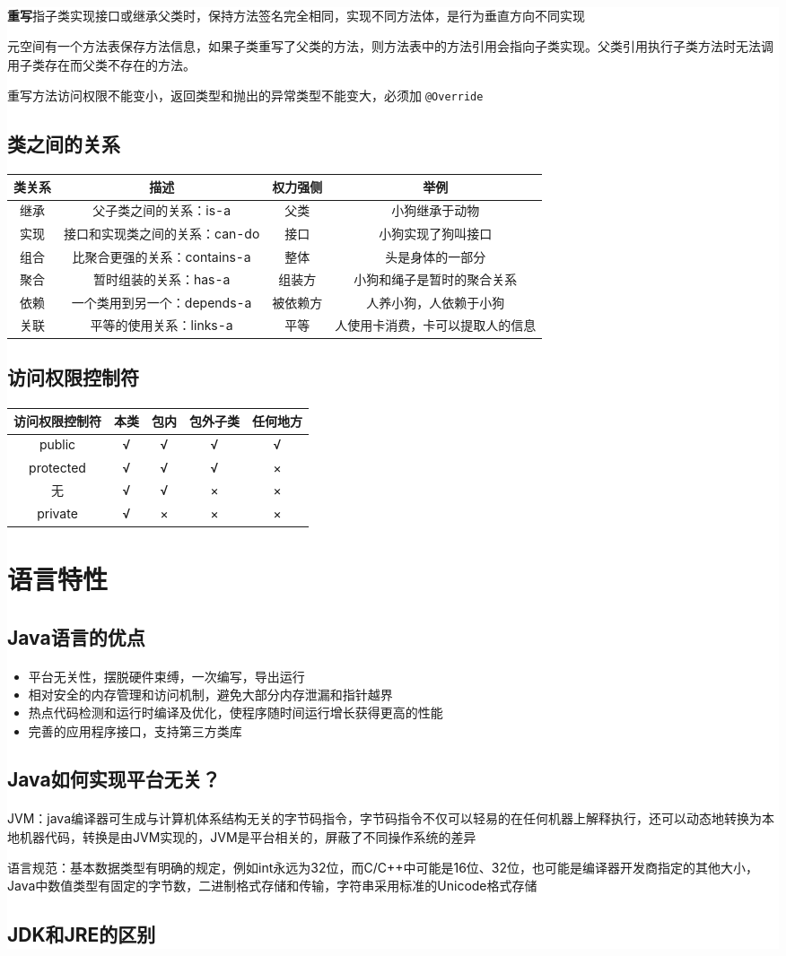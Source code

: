 **重写**指子类实现接口或继承父类时，保持方法签名完全相同，实现不同方法体，是行为垂直方向不同实现

元空间有一个方法表保存方法信息，如果子类重写了父类的方法，则方法表中的方法引用会指向子类实现。父类引用执行子类方法时无法调用子类存在而父类不存在的方法。

重写方法访问权限不能变小，返回类型和抛出的异常类型不能变大，必须加 `@Override`

## 类之间的关系

| 类关系 |              描述              | 权力强侧 |               举例               |
| :----: | :----------------------------: | :------: | :------------------------------: |
|  继承  |     父子类之间的关系：is-a     |   父类   |          小狗继承于动物          |
|  实现  | 接口和实现类之间的关系：can-do |   接口   |        小狗实现了狗叫接口        |
|  组合  |  比聚合更强的关系：contains-a  |   整体   |         头是身体的一部分         |
|  聚合  |     暂时组装的关系：has-a      |  组装方  |    小狗和绳子是暂时的聚合关系    |
|  依赖  |  一个类用到另一个：depends-a   | 被依赖方 |      人养小狗，人依赖于小狗      |
|  关联  |    平等的使用关系：links-a     |   平等   | 人使用卡消费，卡可以提取人的信息 |

## 访问权限控制符

| 访问权限控制符 | 本类 | 包内 | 包外子类 | 任何地方 |
| :------------: | :--: | :--: | :------: | :------: |
|     public     |  √   |  √   |    √     |    √     |
|   protected    |  √   |  √   |    √     |    ×     |
|       无       |  √   |  √   |    ×     |    ×     |
|    private     |  √   |  ×   |    ×     |    ×     |

# 语言特性

## Java语言的优点

- 平台无关性，摆脱硬件束缚，一次编写，导出运行
- 相对安全的内存管理和访问机制，避免大部分内存泄漏和指针越界
- 热点代码检测和运行时编译及优化，使程序随时间运行增长获得更高的性能
- 完善的应用程序接口，支持第三方类库

## Java如何实现平台无关？

JVM：java编译器可生成与计算机体系结构无关的字节码指令，字节码指令不仅可以轻易的在任何机器上解释执行，还可以动态地转换为本地机器代码，转换是由JVM实现的，JVM是平台相关的，屏蔽了不同操作系统的差异

语言规范：基本数据类型有明确的规定，例如int永远为32位，而C/C++中可能是16位、32位，也可能是编译器开发商指定的其他大小，Java中数值类型有固定的字节数，二进制格式存储和传输，字符串采用标准的Unicode格式存储

## JDK和JRE的区别
